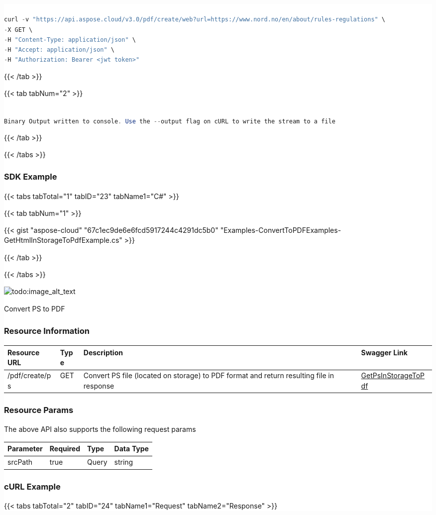 ```java

curl -v "https://api.aspose.cloud/v3.0/pdf/create/web?url=https://www.nord.no/en/about/rules-regulations" \
-X GET \
-H "Content-Type: application/json" \
-H "Accept: application/json" \
-H "Authorization: Bearer <jwt token>"

```

{{< /tab >}}

{{< tab tabNum="2" >}}

```java

Binary Output written to console. Use the --output flag on cURL to write the stream to a file

```

{{< /tab >}}

{{< /tabs >}}
### **SDK Example**
{{< tabs tabTotal="1" tabID="23" tabName1="C#" >}}

{{< tab tabNum="1" >}}

{{< gist "aspose-cloud" "67c1ec9de6e6fcd5917244c4291dc5b0" "Examples-ConvertToPDFExamples-GetHtmlInStorageToPdfExample.cs" >}}

{{< /tab >}}

{{< /tabs >}}

![todo:image_alt_text](/images/icons/grey_arrow_down.png)

Convert PS to PDF
### **Resource Information**

|**Resource URL**|**Type**|**Description**|**Swagger Link**|
| :- | :- | :- | :- |
|/pdf/create/ps|GET|Convert PS file (located on storage) to PDF format and return resulting file in response|[GetPsInStorageToPdf](https://apireference.aspose.cloud/pdf/#!/Convert/GetPsInStorageToPdf)|
### **Resource Params**
The above API also supports the following request params

|**Parameter**|**Required**|**Type**|**Data Type**|
| :- | :- | :- | :- |
|srcPath|true|Query|string|
### **cURL Example**
{{< tabs tabTotal="2" tabID="24" tabName1="Request" tabName2="Response" >}}
